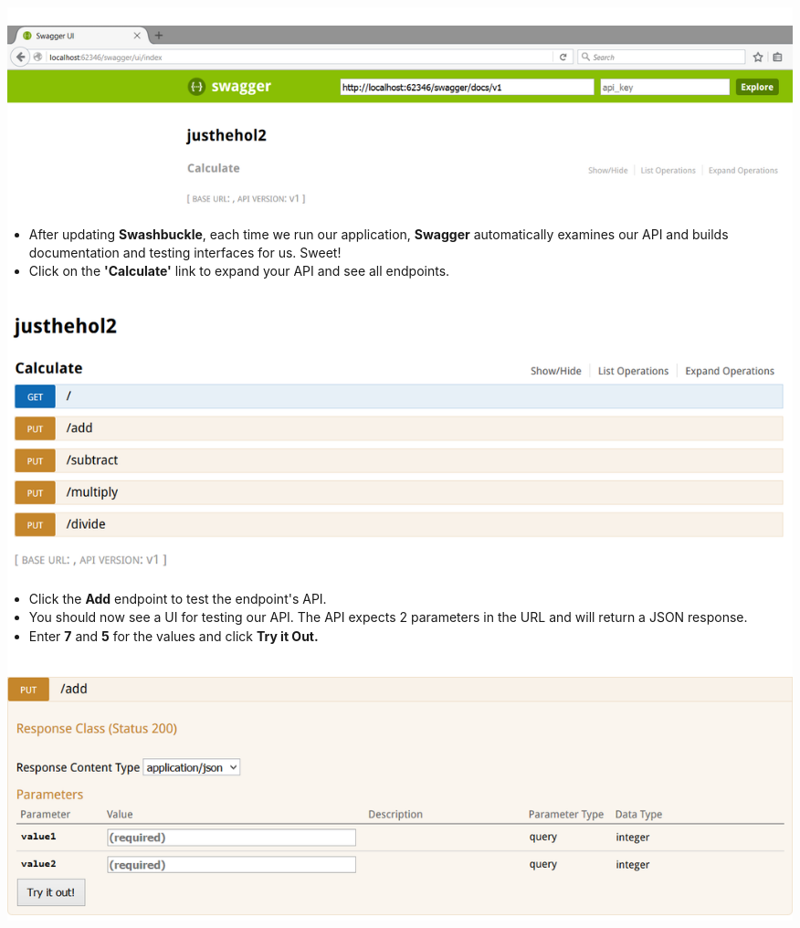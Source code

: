 <br>
<img src="./media/image46.png"  />
<br>

- After updating **Swashbuckle**, each time we run our application, **Swagger** automatically examines our API and builds documentation and testing interfaces for us. Sweet!
- Click on the **&#39;Calculate&#39;** link to expand your API and see all endpoints.

<br>
<img src="./media/image47.png"  />
<br>

- Click the **Add** endpoint to test the endpoint&#39;s API.
- You should now see a UI for testing our API. The API expects 2 parameters in the URL and will return a JSON response.
- Enter **7** and **5** for the values and click **Try it Out.** 

<br>
<img src="./media/image48.png"  />
<br>
